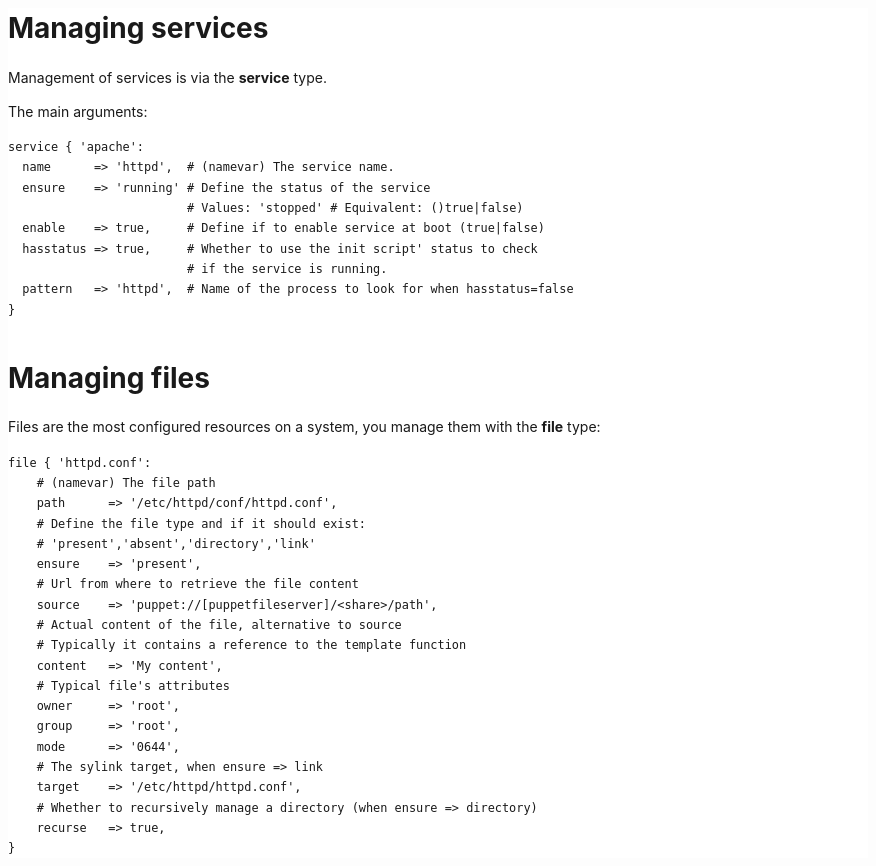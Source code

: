 # Managing services

Management of services is via the **service** type.
  
The main arguments:
  
    service { 'apache':
      name      => 'httpd',  # (namevar) The service name.
      ensure    => 'running' # Define the status of the service
                             # Values: 'stopped' # Equivalent: ()true|false)
      enable    => true,     # Define if to enable service at boot (true|false)
      hasstatus => true,     # Whether to use the init script' status to check
                             # if the service is running.
      pattern   => 'httpd',  # Name of the process to look for when hasstatus=false   
    }
   
# Managing files

Files are the most configured resources on a system, you manage them with the **file** type:
  
    file { 'httpd.conf':
        # (namevar) The file path
        path      => '/etc/httpd/conf/httpd.conf',  
        # Define the file type and if it should exist:
        # 'present','absent','directory','link'
        ensure    => 'present',
        # Url from where to retrieve the file content
        source    => 'puppet://[puppetfileserver]/<share>/path',
        # Actual content of the file, alternative to source
        # Typically it contains a reference to the template function
        content   => 'My content',
        # Typical file's attributes
        owner     => 'root',
        group     => 'root',
        mode      => '0644',
        # The sylink target, when ensure => link
        target    => '/etc/httpd/httpd.conf',
        # Whether to recursively manage a directory (when ensure => directory)
        recurse   => true,
    }
